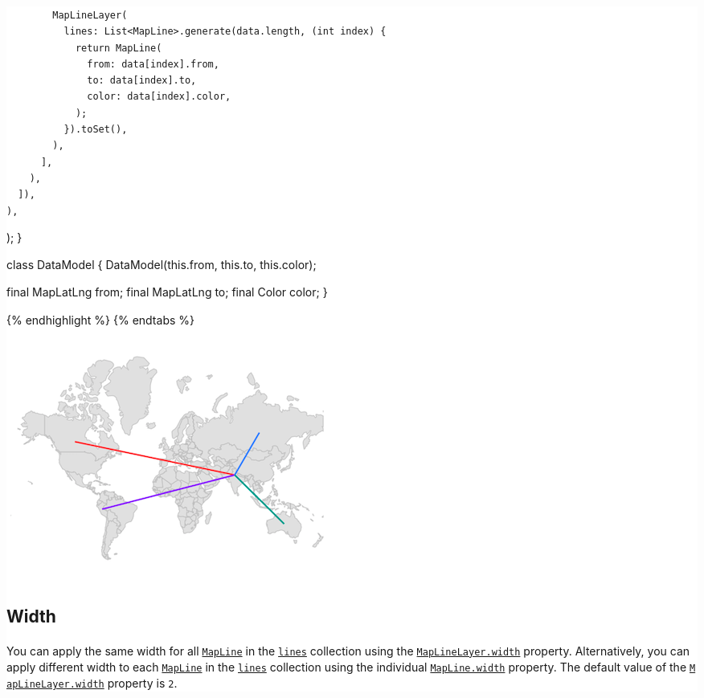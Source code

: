             MapLineLayer(
              lines: List<MapLine>.generate(data.length, (int index) {
                return MapLine(
                  from: data[index].from,
                  to: data[index].to,
                  color: data[index].color,
                );
              }).toSet(),
            ),
          ],
        ),
      ]),
    ),
  );
}

class DataModel {
  DataModel(this.from, this.to, this.color);

  final MapLatLng from;
  final MapLatLng to;
  final Color color;
}

{% endhighlight %}
{% endtabs %}

![Line shape color](../images/line-layer/line_shape_color.png)

## Width

You can apply the same width for all [`MapLine`](https://pub.dev/documentation/syncfusion_flutter_maps/latest/maps/MapLine-class.html) in the [`lines`](https://pub.dev/documentation/syncfusion_flutter_maps/latest/maps/MapLineLayer/lines.html) collection using the [`MapLineLayer.width`](https://pub.dev/documentation/syncfusion_flutter_maps/latest/maps/MapLineLayer/width.html) property. Alternatively, you can apply different width to each [`MapLine`](https://pub.dev/documentation/syncfusion_flutter_maps/latest/maps/MapLine-class.html) in the [`lines`](https://pub.dev/documentation/syncfusion_flutter_maps/latest/maps/MapLineLayer/lines.html) collection using the individual [`MapLine.width`](https://pub.dev/documentation/syncfusion_flutter_maps/latest/maps/MapLine/width.html) property. The default value of the [`MapLineLayer.width`](https://pub.dev/documentation/syncfusion_flutter_maps/latest/maps/MapLineLayer/width.html) property is `2`.

